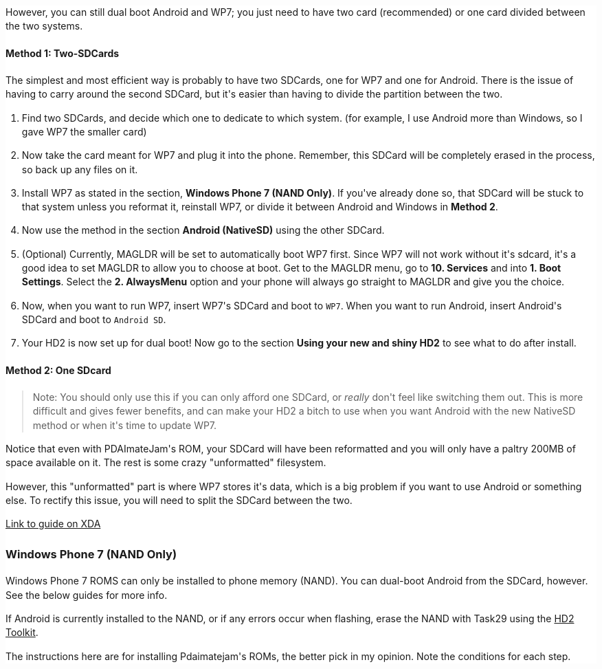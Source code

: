 However, you can still dual boot Android and WP7; you just need to have two card (recommended) or one card divided between the two systems.

#### Method 1: Two-SDCards

The simplest and most efficient way is probably to have two SDCards, one for WP7 and one for Android. There is the issue of having to carry around the second SDCard, but it's easier than having to divide the partition between the two.

1. Find two SDCards, and decide which one to dedicate to which system. (for example, I use Android more than Windows, so I gave WP7 the smaller card)

2. Now take the card meant for WP7 and plug it into the phone. Remember, this SDCard will be completely erased in the process, so back up any files on it.

3. Install WP7 as stated in the section, **Windows Phone 7 (NAND Only)**. If you've already done so, that SDCard will be stuck to that system unless you reformat it, reinstall WP7, or divide it between Android and Windows in **Method 2**.

4. Now use the method in the section **Android (NativeSD)** using the other SDCard.

5. (Optional) Currently, MAGLDR will be set to automatically boot WP7 first. Since WP7 will not work without it's sdcard, it's a good idea to set MAGLDR to allow you to choose at boot. Get to the MAGLDR menu, go to **10. Services** and into **1. Boot Settings**. Select the **2. AlwaysMenu** option and your phone will always go straight to MAGLDR and give you the choice.

6. Now, when you want to run WP7, insert WP7's SDCard and boot to `WP7`. When you want to run Android, insert Android's SDCard and boot to `Android SD`.

7. Your HD2 is now set up for dual boot! Now go to the section **Using your new and shiny HD2** to see what to do after install.

#### Method 2: One SDcard

> Note: You should only use this if you can only afford one SDCard, or *really* don't feel like switching them out. This is more difficult and gives fewer benefits, and can make your HD2 a bitch to use when you want Android with the new NativeSD method or when it's time to update WP7.

Notice that even with PDAImateJam's ROM, your SDCard will have been reformatted and you will only have a paltry 200MB of space available on it. The rest is some crazy "unformatted" filesystem. 

However, this "unformatted" part is where WP7 stores it's data, which is a big problem if you want to use Android or something else. To rectify this issue, you will need to split the SDCard between the two.

[Link to guide on XDA](http://forum.xda-developers.com/showthread.php?t=945565)

### Windows Phone 7 (NAND Only)

Windows Phone 7 ROMS can only be installed to phone memory (NAND). You can dual-boot Android from the SDCard, however. See the below guides for more info.

If Android is currently installed to the NAND, or if any errors occur when flashing, erase the NAND with Task29 using the [HD2 Toolkit](http://forum.xda-developers.com/showthread.php?t=1090783).

The instructions here are for installing Pdaimatejam's ROMs, the better pick in my opinion. Note the conditions for each step.
